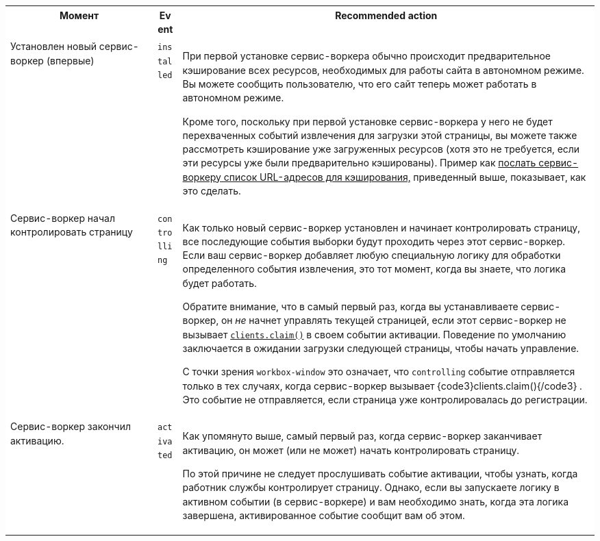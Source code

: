 <table class="green">
  <tr>
    <th style="width: 25%">Момент</th>
    <th>Event</th>
    <th>Recommended action</th>
  </tr>
  <tr>
    <td>Установлен новый сервис-воркер (впервые)</td>
    <td><code>installed</code></td>
    <td>
<p>При первой установке сервис-воркера обычно происходит предварительное
кэширование всех ресурсов, необходимых для работы сайта в автономном режиме. Вы
можете сообщить пользователю, что его сайт теперь может работать в автономном
режиме.</p>
<p>Кроме того, поскольку при первой установке сервис-воркера у него не
будет перехваченных событий извлечения для загрузки этой страницы, вы можете
также рассмотреть кэширование уже загруженных ресурсов (хотя это не требуется,
если эти ресурсы уже были предварительно кэшированы). Пример как <a
href="#cache-urls">послать сервис-воркеру список URL-адресов для
кэширования,</a> приведенный выше, показывает, как это сделать.</p>
    </td>
  </tr>
  <tr>
    <td>Сервис-воркер начал контролировать страницу</td>
    <td><code>controlling</code></td>
    <td>
<p>Как только новый сервис-воркер установлен и начинает контролировать
страницу, все последующие события выборки будут проходить через этот
сервис-воркер. Если ваш сервис-воркер добавляет любую специальную логику для
обработки определенного события извлечения, это тот момент, когда вы знаете, что
логика будет работать.</p>
<p>Обратите внимание, что в самый первый раз, когда вы устанавливаете
сервис-воркер, он <em>не</em> начнет управлять текущей страницей, если этот
сервис-воркер не вызывает <a
href="/web/fundamentals/primers/service-workers/lifecycle#clientsclaim"><code>clients.claim()</code></a>
в своем событии активации. Поведение по умолчанию заключается в ожидании
загрузки следующей страницы, чтобы начать управление.</p>
<p>С точки зрения <code>workbox-window</code> это означает, что
<code>controlling</code> событие отправляется только в тех случаях, когда
сервис-воркер вызывает {code3}clients.claim(){/code3} . Это событие не
отправляется, если страница уже контролировалась до регистрации.</p>
   </td>
  </tr>
  <tr>
    <td>Сервис-воркер закончил активацию.</td>
    <td><code>activated</code></td>
    <td>
<p>Как упомянуто выше, самый первый раз, когда сервис-воркер заканчивает
активацию, он может (или не может) начать контролировать страницу.</p>
<p>По этой причине не следует прослушивать событие активации, чтобы узнать,
когда работник службы контролирует страницу. Однако, если вы запускаете логику в
активном событии (в сервис-воркере) и вам необходимо знать, когда эта логика
завершена, активированное событие сообщит вам об этом.</p>
   </td>
  </tr>
</table>
